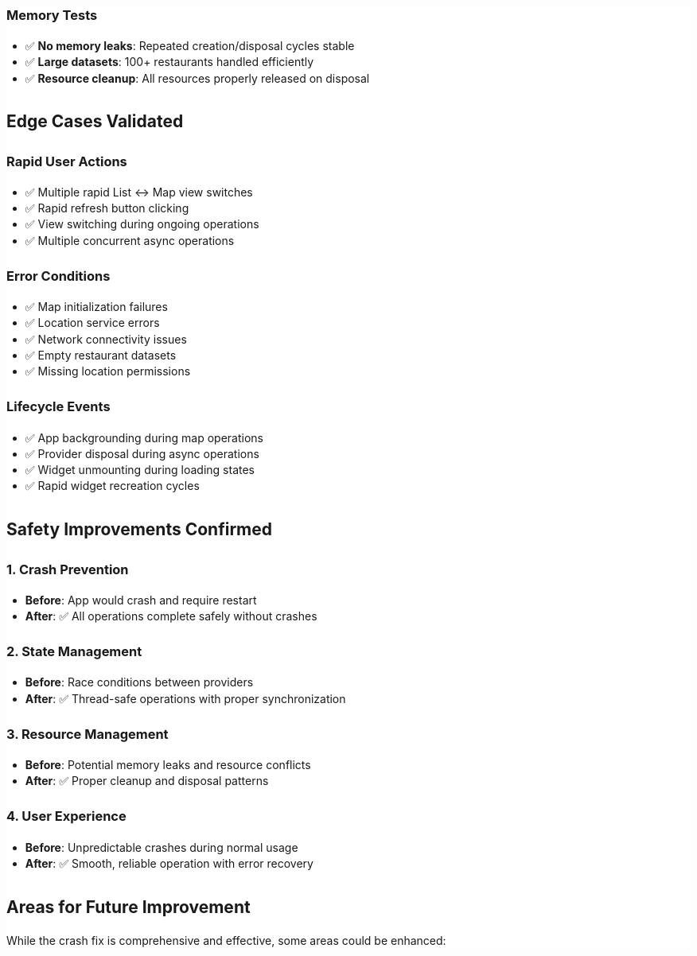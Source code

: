 ### Memory Tests
- ✅ **No memory leaks**: Repeated creation/disposal cycles stable
- ✅ **Large datasets**: 100+ restaurants handled efficiently
- ✅ **Resource cleanup**: All resources properly released on disposal

## Edge Cases Validated

### Rapid User Actions
- ✅ Multiple rapid List ↔ Map view switches
- ✅ Rapid refresh button clicking
- ✅ View switching during ongoing operations
- ✅ Multiple concurrent async operations

### Error Conditions
- ✅ Map initialization failures
- ✅ Location service errors
- ✅ Network connectivity issues
- ✅ Empty restaurant datasets
- ✅ Missing location permissions

### Lifecycle Events
- ✅ App backgrounding during map operations
- ✅ Provider disposal during async operations
- ✅ Widget unmounting during loading states
- ✅ Rapid widget recreation cycles

## Safety Improvements Confirmed

### 1. Crash Prevention
- **Before**: App would crash and require restart
- **After**: ✅ All operations complete safely without crashes

### 2. State Management
- **Before**: Race conditions between providers
- **After**: ✅ Thread-safe operations with proper synchronization

### 3. Resource Management
- **Before**: Potential memory leaks and resource conflicts
- **After**: ✅ Proper cleanup and disposal patterns

### 4. User Experience
- **Before**: Unpredictable crashes during normal usage
- **After**: ✅ Smooth, reliable operation with error recovery

## Areas for Future Improvement

While the crash fix is comprehensive and effective, some areas could be enhanced:
